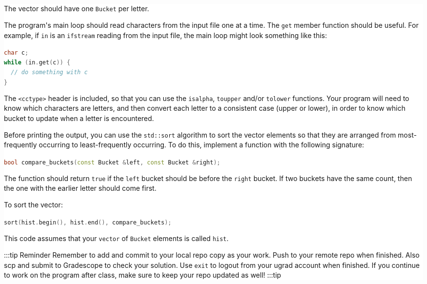 The vector should have one `Bucket` per letter.

The program's main loop should read characters from the input file one at
a time.  The `get` member function should be useful.  For example, if `in`
is an `ifstream` reading from the input file, the main loop might look
something like this:

```cpp
char c;
while (in.get(c)) {
  // do something with c
}
```

The `<cctype>` header is included, so that you can use the `isalpha`,
`toupper` and/or `tolower` functions.  Your program will need to know
which characters are letters, and then convert each letter to a consistent
case (upper or lower), in order to know which bucket to update when
a letter is encountered.

Before printing the output, you can use the `std::sort` algorithm to
sort the vector elements so that they are arranged from most-frequently
occurring to least-frequently occurring.  To do this, implement a function
with the following signature:

```cpp
bool compare_buckets(const Bucket &left, const Bucket &right);
```

The function should return `true` if the `left` bucket should be before
the `right` bucket.  If two buckets have the same count, then the one with
the earlier letter should come first.

To sort the vector:

```cpp
sort(hist.begin(), hist.end(), compare_buckets);
```

This code assumes that your `vector` of `Bucket` elements is  called `hist`.

:::tip Reminder
Remember to add and commit to your local repo copy as your work. Push to your remote repo when finished. Also scp and submit to Gradescope to check your solution. Use `exit` to logout from your ugrad account when finished. If you continue to work on the program after class, make sure to keep your repo updated as well! 
:::tip
